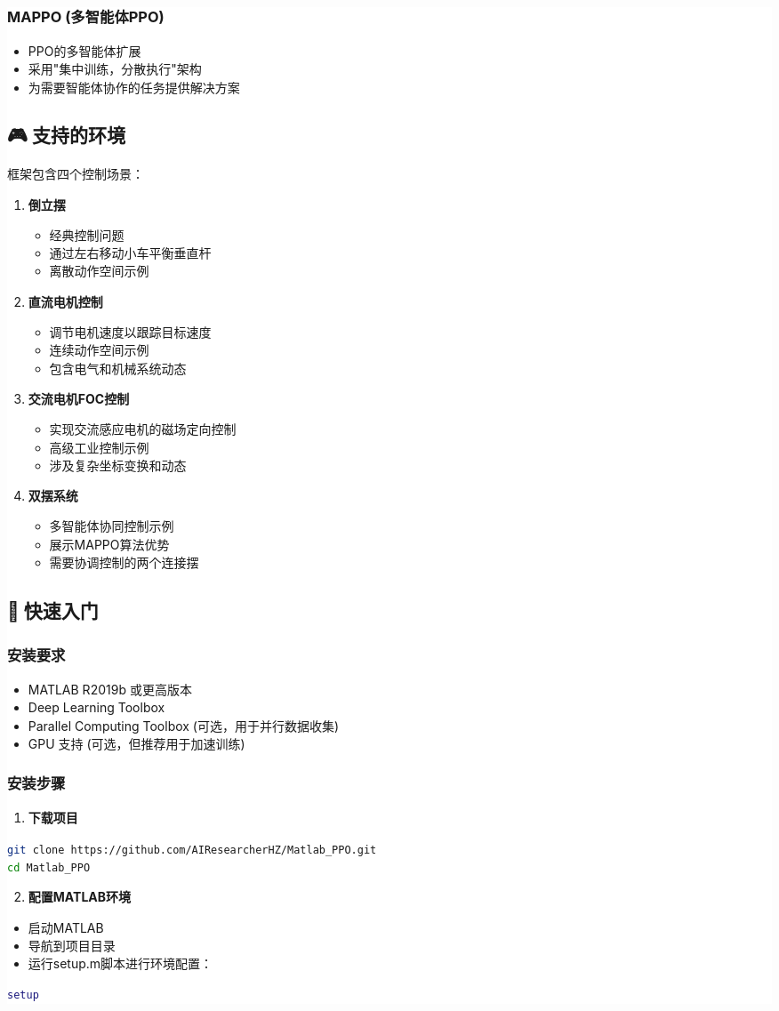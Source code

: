 ### MAPPO (多智能体PPO)
- PPO的多智能体扩展
- 采用"集中训练，分散执行"架构
- 为需要智能体协作的任务提供解决方案

## 🎮 支持的环境

框架包含四个控制场景：

1. **倒立摆**
   - 经典控制问题
   - 通过左右移动小车平衡垂直杆
   - 离散动作空间示例

2. **直流电机控制**
   - 调节电机速度以跟踪目标速度
   - 连续动作空间示例
   - 包含电气和机械系统动态

3. **交流电机FOC控制**
   - 实现交流感应电机的磁场定向控制
   - 高级工业控制示例
   - 涉及复杂坐标变换和动态

4. **双摆系统**
   - 多智能体协同控制示例
   - 展示MAPPO算法优势
   - 需要协调控制的两个连接摆

## 🚀 快速入门

### 安装要求
- MATLAB R2019b 或更高版本
- Deep Learning Toolbox
- Parallel Computing Toolbox (可选，用于并行数据收集)
- GPU 支持 (可选，但推荐用于加速训练)

### 安装步骤

1. **下载项目**
```bash
git clone https://github.com/AIResearcherHZ/Matlab_PPO.git
cd Matlab_PPO
```

2. **配置MATLAB环境**
- 启动MATLAB
- 导航到项目目录
- 运行setup.m脚本进行环境配置：
```matlab
setup
```
